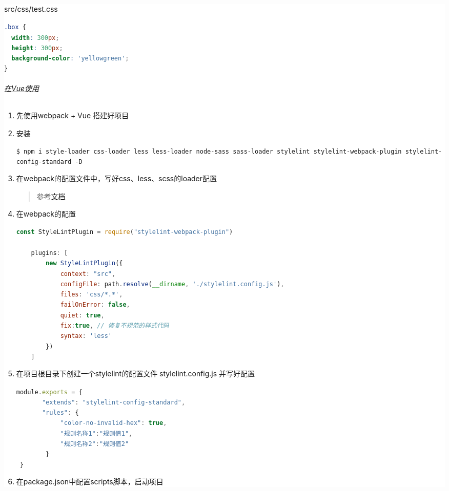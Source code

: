 src/css/test.css

```css
.box {
  width: 300px;
  height: 300px;
  background-color: 'yellowgreen';
}
```

###### [在Vue使用](https://github.com/azrrrrr/azr_lint/tree/master/Lint_Vue)

1. 先使用webpack + Vue 搭建好项目

2. 安装

   ```
   $ npm i style-loader css-loader less less-loader node-sass sass-loader stylelint stylelint-webpack-plugin stylelint-config-standard -D
   ```

3. 在webpack的配置文件中，写好css、less、scss的loader配置 

   > 参考[文档](https://webpack.docschina.org/loaders/)

4. 在webpack的配置

   ```javascript
   const StyleLintPlugin = require("stylelint-webpack-plugin")
       
       plugins: [
           new StyleLintPlugin({
               context: "src",
               configFile: path.resolve(__dirname, './stylelint.config.js'),
               files: 'css/*.*',
               failOnError: false,
               quiet: true,
               fix:true, // 修复不规范的样式代码
               syntax: 'less'
           })
       ]
   ```

5. 在项目根目录下创建一个stylelint的配置文件 stylelint.config.js 并写好配置

   ```javascript
   module.exports = {
          "extends": "stylelint-config-standard",
          "rules": {
               "color-no-invalid-hex": true,
               "规则名称1":"规则值1",
               "规则名称2":"规则值2"
           }
    }
   ```

6. 在package.json中配置scripts脚本，启动项目
